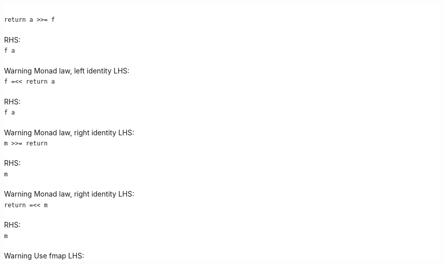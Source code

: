 <code>
return a >>= f
</code>
<br>
RHS:
<code>
f a
</code>
<br>
</td>
<td>Warning</td>
</tr>
<tr>
<td>Monad law, left identity</td>
<td>
LHS:
<code>
f =<< return a
</code>
<br>
RHS:
<code>
f a
</code>
<br>
</td>
<td>Warning</td>
</tr>
<tr>
<td>Monad law, right identity</td>
<td>
LHS:
<code>
m >>= return
</code>
<br>
RHS:
<code>
m
</code>
<br>
</td>
<td>Warning</td>
</tr>
<tr>
<td>Monad law, right identity</td>
<td>
LHS:
<code>
return =<< m
</code>
<br>
RHS:
<code>
m
</code>
<br>
</td>
<td>Warning</td>
</tr>
<tr>
<td>Use fmap</td>
<td>
LHS: